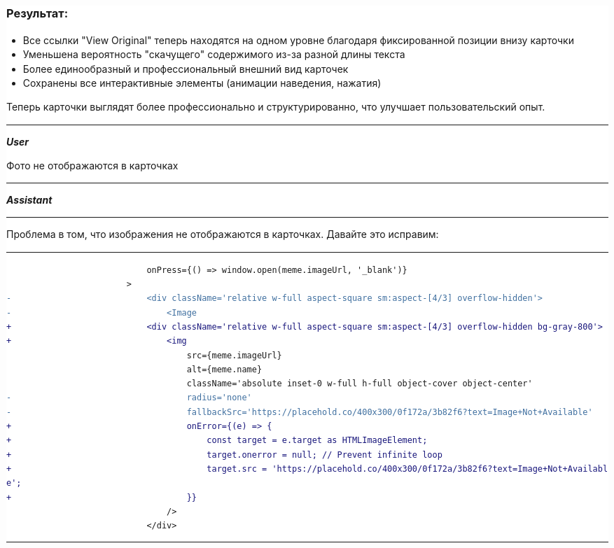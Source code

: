 ### Результат:

- Все ссылки "View Original" теперь находятся на одном уровне благодаря фиксированной позиции внизу карточки
- Уменьшена вероятность "скачущего" содержимого из-за разной длины текста
- Более единообразный и профессиональный внешний вид карточек
- Сохранены все интерактивные элементы (анимации наведения, нажатия)

Теперь карточки выглядят более профессионально и структурированно, что улучшает пользовательский опыт.

---

_**User**_

Фото не отображаются в карточках

---

_**Assistant**_



---

Проблема в том, что изображения не отображаются в карточках. Давайте это исправим:

---

```diff
  							onPress={() => window.open(meme.imageUrl, '_blank')}
  						>
- 							<div className='relative w-full aspect-square sm:aspect-[4/3] overflow-hidden'>
- 								<Image
+ 							<div className='relative w-full aspect-square sm:aspect-[4/3] overflow-hidden bg-gray-800'>
+ 								<img
  									src={meme.imageUrl}
  									alt={meme.name}
  									className='absolute inset-0 w-full h-full object-cover object-center'
- 									radius='none'
- 									fallbackSrc='https://placehold.co/400x300/0f172a/3b82f6?text=Image+Not+Available'
+ 									onError={(e) => {
+ 										const target = e.target as HTMLImageElement;
+ 										target.onerror = null; // Prevent infinite loop
+ 										target.src = 'https://placehold.co/400x300/0f172a/3b82f6?text=Image+Not+Available';
+ 									}}
  								/>
  							</div>
```

---
